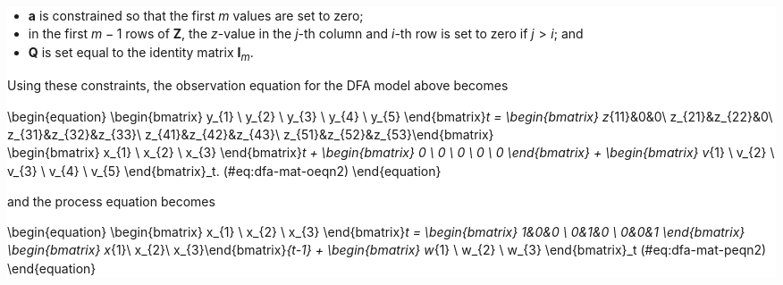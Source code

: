 - $\mathbf{a}$ is constrained so that the first $m$ values are set to zero;   
- in the first $m-1$ rows of $\mathbf{Z}$, the $z$-value in the $j$-th column and $i$-th row is set to zero if $j > i$; and  
- $\mathbf{Q}$ is set equal to the identity matrix $\mathbf{I}_m$.  

Using these constraints, the observation equation for the DFA model above becomes

\begin{equation}
\begin{bmatrix}
    y_{1} \\
    y_{2} \\
    y_{3} \\
    y_{4} \\
    y_{5} \end{bmatrix}_t = 
 \begin{bmatrix}
    z_{11}&0&0\\
    z_{21}&z_{22}&0\\
    z_{31}&z_{32}&z_{33}\\
    z_{41}&z_{42}&z_{43}\\
    z_{51}&z_{52}&z_{53}\end{bmatrix}   
 \begin{bmatrix}
    x_{1} \\
    x_{2} \\
    x_{3} \end{bmatrix}_t + 
 \begin{bmatrix}
    0 \\
    0 \\
    0 \\
    0 \\
    0 \end{bmatrix} + 
 \begin{bmatrix}
    v_{1} \\
    v_{2} \\
    v_{3} \\
    v_{4} \\
    v_{5} \end{bmatrix}_t.
(\#eq:dfa-mat-oeqn2)
\end{equation}

and the process equation becomes

\begin{equation}
\begin{bmatrix}
    x_{1} \\
    x_{2} \\
    x_{3} \end{bmatrix}_t = 
 \begin{bmatrix}
    1&0&0 \\
    0&1&0 \\
    0&0&1 \end{bmatrix} 
 \begin{bmatrix}
    x_{1}\\
    x_{2}\\
    x_{3}\end{bmatrix}_{t-1} +
 \begin{bmatrix}
    w_{1} \\
    w_{2} \\
    w_{3}
  \end{bmatrix}_t
(\#eq:dfa-mat-peqn2)
\end{equation}

